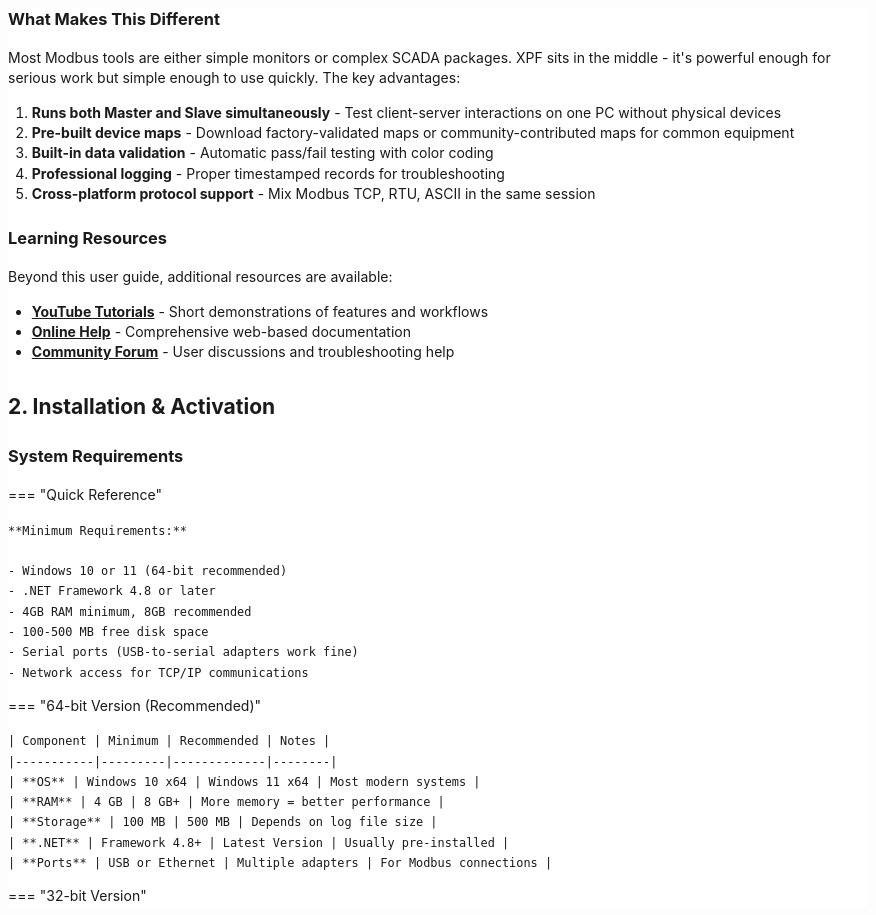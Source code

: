 ### What Makes This Different

Most Modbus tools are either simple monitors or complex SCADA packages. XPF sits in the middle - it's powerful enough for serious work but simple enough to use quickly. The key advantages:

1. **Runs both Master and Slave simultaneously** - Test client-server interactions on one PC without physical devices
2. **Pre-built device maps** - Download factory-validated maps or community-contributed maps for common equipment
3. **Built-in data validation** - Automatic pass/fail testing with color coding
4. **Professional logging** - Proper timestamped records for troubleshooting
5. **Cross-platform protocol support** - Mix Modbus TCP, RTU, ASCII in the same session

### Learning Resources

Beyond this user guide, additional resources are available:

- **[YouTube Tutorials](https://www.youtube.com/@ModbusMonitor/videos)** - Short demonstrations of features and workflows
- **[Online Help](https://quantumbitsolutions.com/xpf-help/)** - Comprehensive web-based documentation
- **[Community Forum](https://quantumbitsolutions.com/forums/)** - User discussions and troubleshooting help

## 2. Installation & Activation

### System Requirements

=== "Quick Reference"

    **Minimum Requirements:**
    
    - Windows 10 or 11 (64-bit recommended)
    - .NET Framework 4.8 or later
    - 4GB RAM minimum, 8GB recommended
    - 100-500 MB free disk space
    - Serial ports (USB-to-serial adapters work fine)
    - Network access for TCP/IP communications

=== "64-bit Version (Recommended)"

    | Component | Minimum | Recommended | Notes |
    |-----------|---------|-------------|--------|
    | **OS** | Windows 10 x64 | Windows 11 x64 | Most modern systems |
    | **RAM** | 4 GB | 8 GB+ | More memory = better performance |
    | **Storage** | 100 MB | 500 MB | Depends on log file size |
    | **.NET** | Framework 4.8+ | Latest Version | Usually pre-installed |
    | **Ports** | USB or Ethernet | Multiple adapters | For Modbus connections |

=== "32-bit Version"
